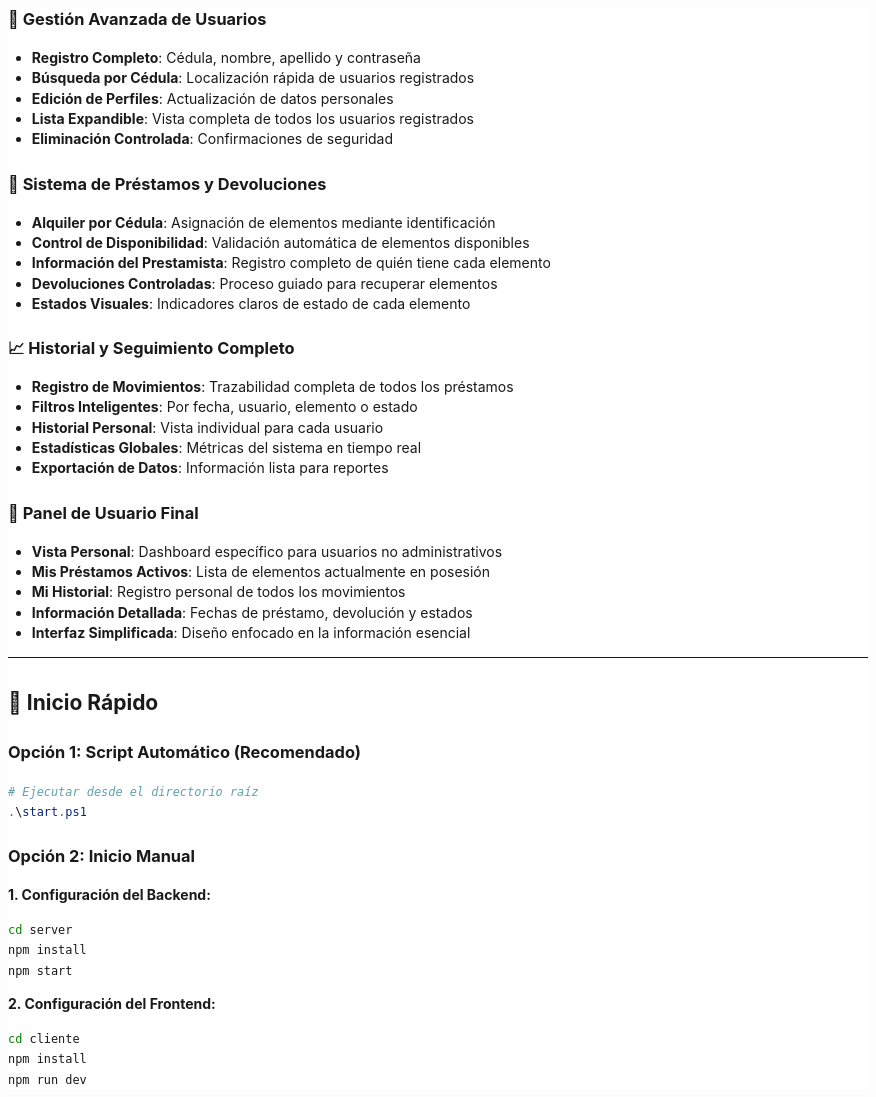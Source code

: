 ### 👥 **Gestión Avanzada de Usuarios**
- **Registro Completo**: Cédula, nombre, apellido y contraseña
- **Búsqueda por Cédula**: Localización rápida de usuarios registrados
- **Edición de Perfiles**: Actualización de datos personales
- **Lista Expandible**: Vista completa de todos los usuarios registrados
- **Eliminación Controlada**: Confirmaciones de seguridad

### 🔄 **Sistema de Préstamos y Devoluciones**
- **Alquiler por Cédula**: Asignación de elementos mediante identificación
- **Control de Disponibilidad**: Validación automática de elementos disponibles
- **Información del Prestamista**: Registro completo de quién tiene cada elemento
- **Devoluciones Controladas**: Proceso guiado para recuperar elementos
- **Estados Visuales**: Indicadores claros de estado de cada elemento

### 📈 **Historial y Seguimiento Completo**
- **Registro de Movimientos**: Trazabilidad completa de todos los préstamos
- **Filtros Inteligentes**: Por fecha, usuario, elemento o estado
- **Historial Personal**: Vista individual para cada usuario
- **Estadísticas Globales**: Métricas del sistema en tiempo real
- **Exportación de Datos**: Información lista para reportes

### 📱 **Panel de Usuario Final**
- **Vista Personal**: Dashboard específico para usuarios no administrativos
- **Mis Préstamos Activos**: Lista de elementos actualmente en posesión
- **Mi Historial**: Registro personal de todos los movimientos
- **Información Detallada**: Fechas de préstamo, devolución y estados
- **Interfaz Simplificada**: Diseño enfocado en la información esencial

---

## 🚀 **Inicio Rápido**

### **Opción 1: Script Automático (Recomendado)**
```powershell
# Ejecutar desde el directorio raíz
.\start.ps1
```

### **Opción 2: Inicio Manual**

**1. Configuración del Backend:**
```bash
cd server
npm install
npm start
```

**2. Configuración del Frontend:**
```bash
cd cliente
npm install
npm run dev
```
